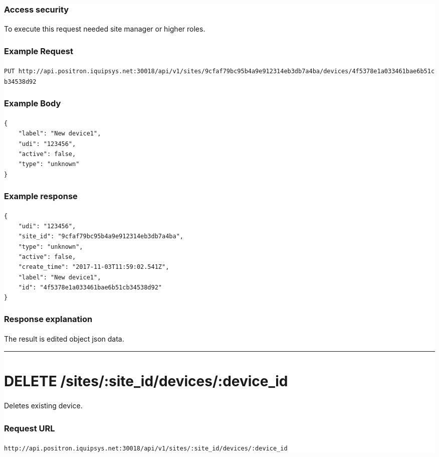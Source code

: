 ### Access security 

To execute this request needed site manager or higher roles.

### Example Request

`
 PUT http://api.positron.iquipsys.net:30018/api/v1/sites/9cfaf79bc95b4a9e912314eb3db7a4ba/devices/4f5378e1a033461bae6b51cb34538d92
`

### Example Body

```
{
	"label": "New device1",
	"udi": "123456",
	"active": false,
	"type": "unknown"
}
```

### Example response

```
{
	"udi": "123456",
	"site_id": "9cfaf79bc95b4a9e912314eb3db7a4ba",
	"type": "unknown",
	"active": false,
	"create_time": "2017-11-03T11:59:02.541Z",
	"label": "New device1",
	"id": "4f5378e1a033461bae6b51cb34538d92"
}
```

### Response explanation

The result is edited object json data.

---

# <a name="delete-device">DELETE /sites/:site_id/devices/:device_id</a>

Deletes existing device.

### Request URL

`
http://api.positron.iquipsys.net:30018/api/v1/sites/:site_id/devices/:device_id
`
